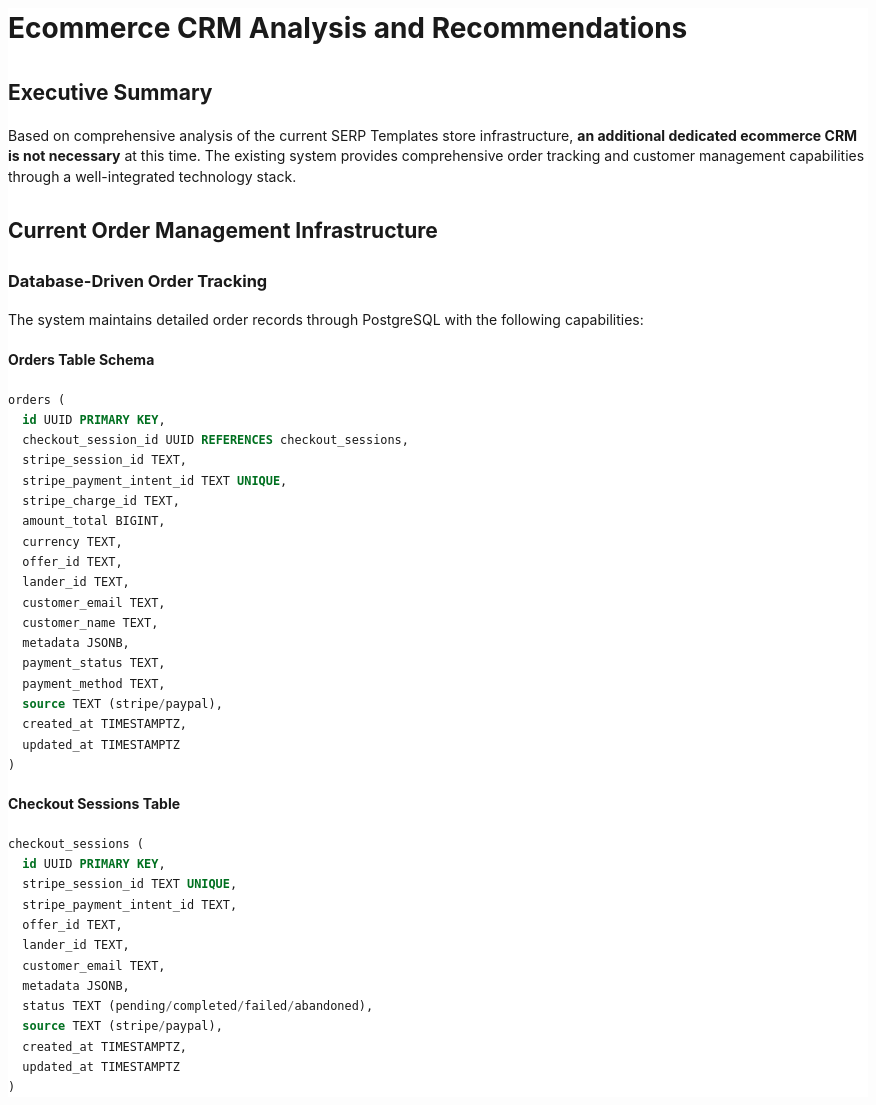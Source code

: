 # Ecommerce CRM Analysis and Recommendations

## Executive Summary

Based on comprehensive analysis of the current SERP Templates store infrastructure, **an additional dedicated ecommerce CRM is not necessary** at this time. The existing system provides comprehensive order tracking and customer management capabilities through a well-integrated technology stack.

## Current Order Management Infrastructure

### Database-Driven Order Tracking
The system maintains detailed order records through PostgreSQL with the following capabilities:

#### Orders Table Schema
```sql
orders (
  id UUID PRIMARY KEY,
  checkout_session_id UUID REFERENCES checkout_sessions,
  stripe_session_id TEXT,
  stripe_payment_intent_id TEXT UNIQUE,
  stripe_charge_id TEXT,
  amount_total BIGINT,
  currency TEXT,
  offer_id TEXT,
  lander_id TEXT,
  customer_email TEXT,
  customer_name TEXT,
  metadata JSONB,
  payment_status TEXT,
  payment_method TEXT,
  source TEXT (stripe/paypal),
  created_at TIMESTAMPTZ,
  updated_at TIMESTAMPTZ
)
```

#### Checkout Sessions Table
```sql
checkout_sessions (
  id UUID PRIMARY KEY,
  stripe_session_id TEXT UNIQUE,
  stripe_payment_intent_id TEXT,
  offer_id TEXT,
  lander_id TEXT,
  customer_email TEXT,
  metadata JSONB,
  status TEXT (pending/completed/failed/abandoned),
  source TEXT (stripe/paypal),
  created_at TIMESTAMPTZ,
  updated_at TIMESTAMPTZ
)
```
